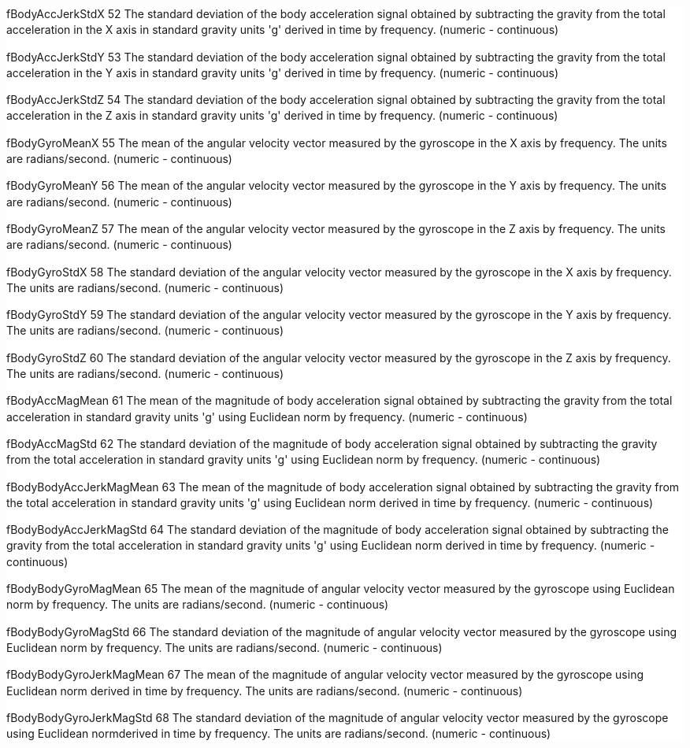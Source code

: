 fBodyAccJerkStdX 52 The standard deviation of the body acceleration signal obtained by subtracting the gravity from the total acceleration in the X axis in standard gravity units 'g' derived in time by frequency. (numeric - continuous)

fBodyAccJerkStdY 53 The standard deviation of the body acceleration signal obtained by subtracting the gravity from the total acceleration in the Y axis in standard gravity units 'g' derived in time by frequency. (numeric - continuous)

fBodyAccJerkStdZ 54 The standard deviation of the body acceleration signal obtained by subtracting the gravity from the total acceleration in the Z axis in standard gravity units 'g' derived in time by frequency. (numeric - continuous)

fBodyGyroMeanX 55 The mean of the angular velocity vector measured by the gyroscope in the X axis by frequency. The units are radians/second. (numeric - continuous)

fBodyGyroMeanY 56 The mean of the angular velocity vector measured by the gyroscope in the Y axis by frequency. The units are radians/second. (numeric - continuous)

fBodyGyroMeanZ 57 The mean of the angular velocity vector measured by the gyroscope in the Z axis by frequency. The units are radians/second. (numeric - continuous)

fBodyGyroStdX 58 The standard deviation of the angular velocity vector measured by the gyroscope in the X axis by frequency. The units are radians/second. (numeric - continuous)

fBodyGyroStdY 59 The standard deviation of the angular velocity vector measured by the gyroscope in the Y axis by frequency. The units are radians/second. (numeric - continuous)

fBodyGyroStdZ 60 The standard deviation of the angular velocity vector measured by the gyroscope in the Z axis by frequency. The units are radians/second. (numeric - continuous)

fBodyAccMagMean 61 The mean of the magnitude of body acceleration signal obtained by subtracting the gravity from the total acceleration in standard gravity units 'g' using Euclidean norm by frequency. (numeric - continuous)

fBodyAccMagStd 62 The standard deviation of the magnitude of body acceleration signal obtained by subtracting the gravity from the total acceleration in standard gravity units 'g' using Euclidean norm by frequency. (numeric - continuous)

fBodyBodyAccJerkMagMean 63 The mean of the magnitude of body acceleration signal obtained by subtracting the gravity from the total acceleration in standard gravity units 'g' using Euclidean norm derived in time by frequency. (numeric - continuous)

fBodyBodyAccJerkMagStd 64 The standard deviation of the magnitude of body acceleration signal obtained by subtracting the gravity from the total acceleration in standard gravity units 'g' using Euclidean norm derived in time by frequency. (numeric - continuous)

fBodyBodyGyroMagMean 65 The mean of the magnitude of angular velocity vector measured by the gyroscope using Euclidean norm by frequency. The units are radians/second. (numeric - continuous)

fBodyBodyGyroMagStd 66 The standard deviation of the magnitude of angular velocity vector measured by the gyroscope using Euclidean norm by frequency. The units are radians/second. (numeric - continuous)

fBodyBodyGyroJerkMagMean 67 The mean of the magnitude of angular velocity vector measured by the gyroscope using Euclidean norm derived in time by frequency. The units are radians/second. (numeric - continuous)

fBodyBodyGyroJerkMagStd 68 The standard deviation of the magnitude of angular velocity vector measured by the gyroscope using Euclidean normderived in time by frequency. The units are radians/second. (numeric - continuous)
